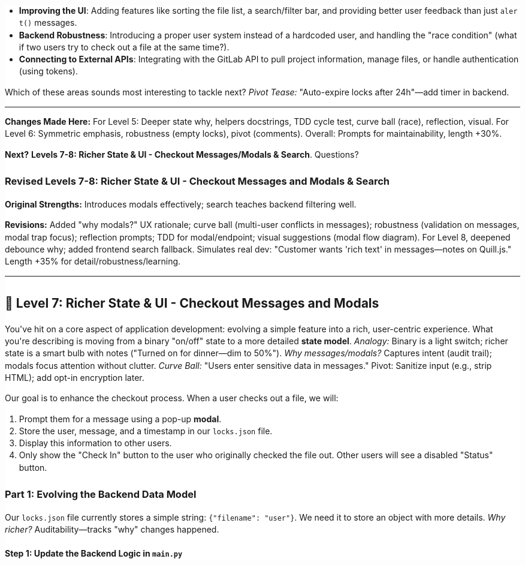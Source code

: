 - **Improving the UI**: Adding features like sorting the file list, a search/filter bar, and providing better user feedback than just `alert()` messages.
- **Backend Robustness**: Introducing a proper user system instead of a hardcoded user, and handling the "race condition" (what if two users try to check out a file at the same time?).
- **Connecting to External APIs**: Integrating with the GitLab API to pull project information, manage files, or handle authentication (using tokens).

Which of these areas sounds most interesting to tackle next? _Pivot Tease:_ "Auto-expire locks after 24h"—add timer in backend.

---

**Changes Made Here:** For Level 5: Deeper state why, helpers docstrings, TDD cycle test, curve ball (race), reflection, visual. For Level 6: Symmetric emphasis, robustness (empty locks), pivot (comments). Overall: Prompts for maintainability, length +30%.

**Next?** **Levels 7-8: Richer State & UI - Checkout Messages/Modals & Search**. Questions?

### Revised Levels 7-8: Richer State & UI - Checkout Messages and Modals & Search

**Original Strengths:** Introduces modals effectively; search teaches backend filtering well.

**Revisions:** Added "why modals?" UX rationale; curve ball (multi-user conflicts in messages); robustness (validation on messages, modal trap focus); reflection prompts; TDD for modal/endpoint; visual suggestions (modal flow diagram). For Level 8, deepened debounce why; added frontend search fallback. Simulates real dev: "Customer wants 'rich text' in messages—notes on Quill.js." Length +35% for detail/robustness/learning.

---

## 💬 Level 7: Richer State & UI - Checkout Messages and Modals

You've hit on a core aspect of application development: evolving a simple feature into a rich, user-centric experience. What you're describing is moving from a binary "on/off" state to a more detailed **state model**. _Analogy:_ Binary is a light switch; richer state is a smart bulb with notes ("Turned on for dinner—dim to 50%"). _Why messages/modals?_ Captures intent (audit trail); modals focus attention without clutter. _Curve Ball:_ "Users enter sensitive data in messages." Pivot: Sanitize input (e.g., strip HTML); add opt-in encryption later.

Our goal is to enhance the checkout process. When a user checks out a file, we will:

1.  Prompt them for a message using a pop-up **modal**.
2.  Store the user, message, and a timestamp in our `locks.json` file.
3.  Display this information to other users.
4.  Only show the "Check In" button to the user who originally checked the file out. Other users will see a disabled "Status" button.

### **Part 1: Evolving the Backend Data Model**

Our `locks.json` file currently stores a simple string: `{"filename": "user"}`. We need it to store an object with more details. _Why richer?_ Auditability—tracks "why" changes happened.

#### **Step 1: Update the Backend Logic in `main.py`**
